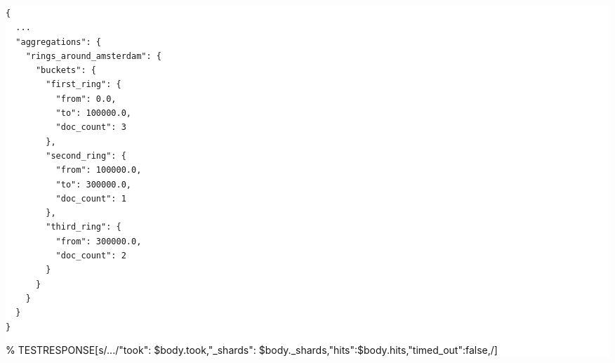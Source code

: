 ```console-result
{
  ...
  "aggregations": {
    "rings_around_amsterdam": {
      "buckets": {
        "first_ring": {
          "from": 0.0,
          "to": 100000.0,
          "doc_count": 3
        },
        "second_ring": {
          "from": 100000.0,
          "to": 300000.0,
          "doc_count": 1
        },
        "third_ring": {
          "from": 300000.0,
          "doc_count": 2
        }
      }
    }
  }
}
```
%  TESTRESPONSE[s/\.\.\./"took": $body.took,"_shards": $body._shards,"hits":$body.hits,"timed_out":false,/]


